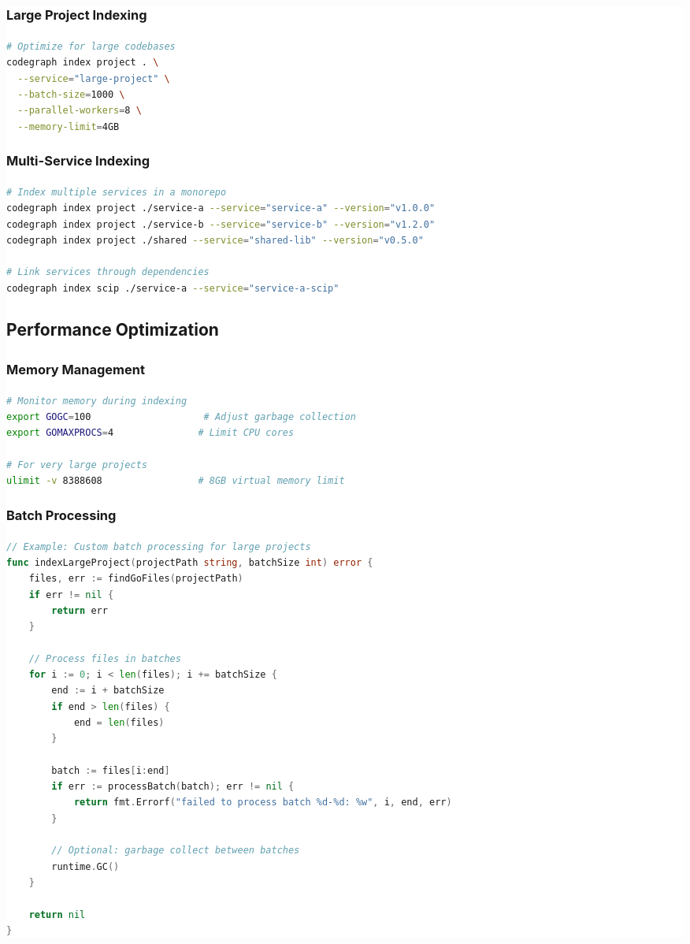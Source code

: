 ### Large Project Indexing

```bash
# Optimize for large codebases
codegraph index project . \
  --service="large-project" \
  --batch-size=1000 \
  --parallel-workers=8 \
  --memory-limit=4GB
```

### Multi-Service Indexing

```bash
# Index multiple services in a monorepo
codegraph index project ./service-a --service="service-a" --version="v1.0.0"
codegraph index project ./service-b --service="service-b" --version="v1.2.0" 
codegraph index project ./shared --service="shared-lib" --version="v0.5.0"

# Link services through dependencies
codegraph index scip ./service-a --service="service-a-scip"
```

## Performance Optimization

### Memory Management

```bash
# Monitor memory during indexing
export GOGC=100                    # Adjust garbage collection
export GOMAXPROCS=4               # Limit CPU cores

# For very large projects
ulimit -v 8388608                 # 8GB virtual memory limit
```

### Batch Processing

```go
// Example: Custom batch processing for large projects
func indexLargeProject(projectPath string, batchSize int) error {
    files, err := findGoFiles(projectPath)
    if err != nil {
        return err
    }
    
    // Process files in batches
    for i := 0; i < len(files); i += batchSize {
        end := i + batchSize
        if end > len(files) {
            end = len(files)
        }
        
        batch := files[i:end]
        if err := processBatch(batch); err != nil {
            return fmt.Errorf("failed to process batch %d-%d: %w", i, end, err)
        }
        
        // Optional: garbage collect between batches
        runtime.GC()
    }
    
    return nil
}
```